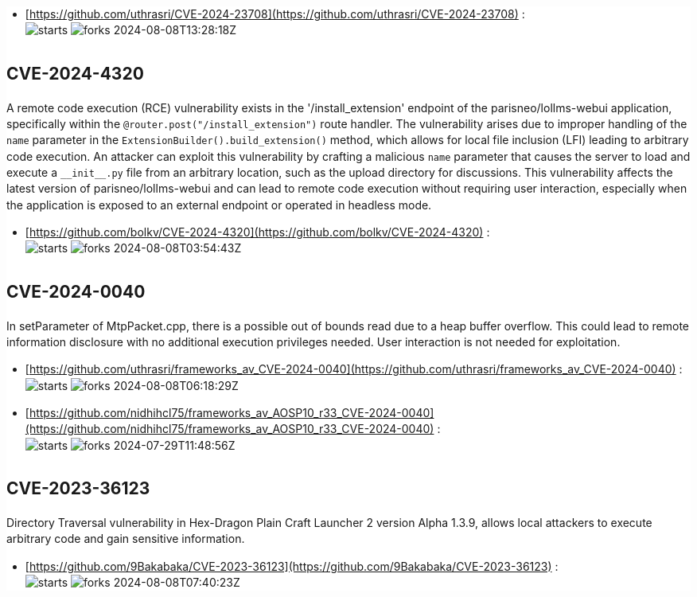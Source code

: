 - [https://github.com/uthrasri/CVE-2024-23708](https://github.com/uthrasri/CVE-2024-23708) :  
![starts](https://img.shields.io/github/stars/uthrasri/CVE-2024-23708.svg) 
![forks](https://img.shields.io/github/forks/uthrasri/CVE-2024-23708.svg) 
2024-08-08T13:28:18Z

## CVE-2024-4320
 A remote code execution (RCE) vulnerability exists in the '/install_extension' endpoint of the parisneo/lollms-webui application, specifically within the `@router.post("/install_extension")` route handler. The vulnerability arises due to improper handling of the `name` parameter in the `ExtensionBuilder().build_extension()` method, which allows for local file inclusion (LFI) leading to arbitrary code execution. An attacker can exploit this vulnerability by crafting a malicious `name` parameter that causes the server to load and execute a `__init__.py` file from an arbitrary location, such as the upload directory for discussions. This vulnerability affects the latest version of parisneo/lollms-webui and can lead to remote code execution without requiring user interaction, especially when the application is exposed to an external endpoint or operated in headless mode.

- [https://github.com/bolkv/CVE-2024-4320](https://github.com/bolkv/CVE-2024-4320) :  
![starts](https://img.shields.io/github/stars/bolkv/CVE-2024-4320.svg) 
![forks](https://img.shields.io/github/forks/bolkv/CVE-2024-4320.svg) 
2024-08-08T03:54:43Z

## CVE-2024-0040
 In setParameter of MtpPacket.cpp, there is a possible out of bounds read due to a heap buffer overflow. This could lead to remote information disclosure with no additional execution privileges needed. User interaction is not needed for exploitation.

- [https://github.com/uthrasri/frameworks_av_CVE-2024-0040](https://github.com/uthrasri/frameworks_av_CVE-2024-0040) :  
![starts](https://img.shields.io/github/stars/uthrasri/frameworks_av_CVE-2024-0040.svg) 
![forks](https://img.shields.io/github/forks/uthrasri/frameworks_av_CVE-2024-0040.svg) 
2024-08-08T06:18:29Z

- [https://github.com/nidhihcl75/frameworks_av_AOSP10_r33_CVE-2024-0040](https://github.com/nidhihcl75/frameworks_av_AOSP10_r33_CVE-2024-0040) :  
![starts](https://img.shields.io/github/stars/nidhihcl75/frameworks_av_AOSP10_r33_CVE-2024-0040.svg) 
![forks](https://img.shields.io/github/forks/nidhihcl75/frameworks_av_AOSP10_r33_CVE-2024-0040.svg) 
2024-07-29T11:48:56Z

## CVE-2023-36123
 Directory Traversal vulnerability in Hex-Dragon Plain Craft Launcher 2 version Alpha 1.3.9, allows local attackers to execute arbitrary code and gain sensitive information.

- [https://github.com/9Bakabaka/CVE-2023-36123](https://github.com/9Bakabaka/CVE-2023-36123) :  
![starts](https://img.shields.io/github/stars/9Bakabaka/CVE-2023-36123.svg) 
![forks](https://img.shields.io/github/forks/9Bakabaka/CVE-2023-36123.svg) 
2024-08-08T07:40:23Z
